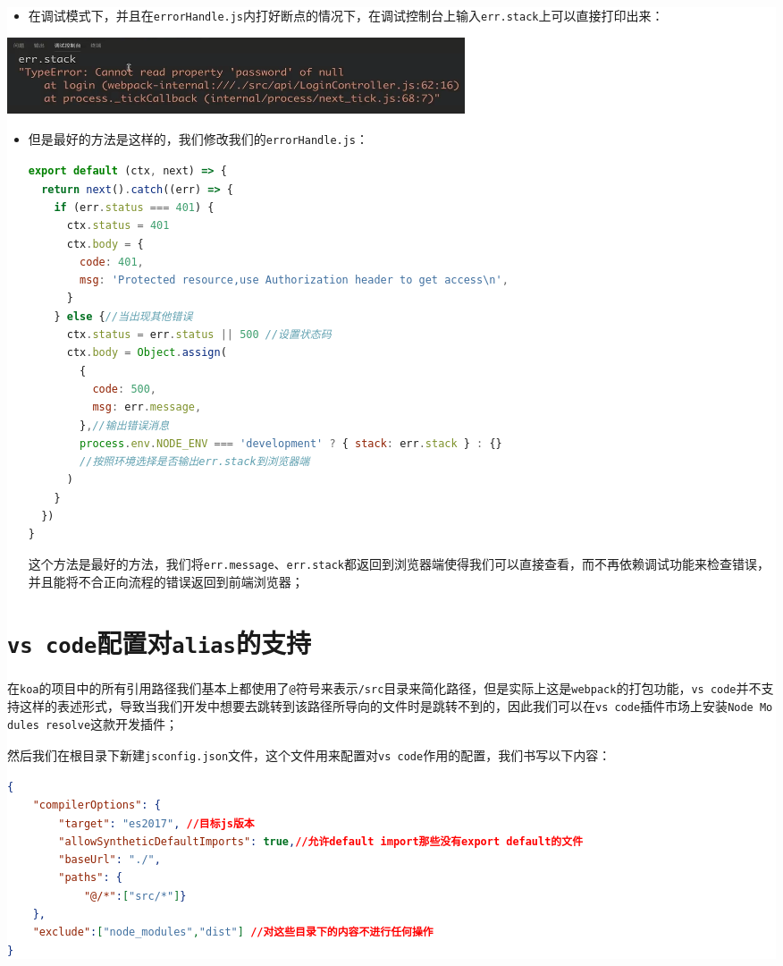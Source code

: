 + 在调试模式下，并且在`errorHandle.js`内打好断点的情况下，在调试控制台上输入`err.stack`上可以直接打印出来：

<img src="Koa端鉴权.assets/image-20200501225545355.png" alt="image-20200501225545355" style="zoom:50%;" />

+ 但是最好的方法是这样的，我们修改我们的`errorHandle.js`：

  ```js
  export default (ctx, next) => {
    return next().catch((err) => {
      if (err.status === 401) {
        ctx.status = 401
        ctx.body = {
          code: 401,
          msg: 'Protected resource,use Authorization header to get access\n',
        }
      } else {//当出现其他错误
        ctx.status = err.status || 500 //设置状态码
        ctx.body = Object.assign(
          {
            code: 500,
            msg: err.message,
          },//输出错误消息
          process.env.NODE_ENV === 'development' ? { stack: err.stack } : {}
          //按照环境选择是否输出err.stack到浏览器端
        )
      }
    })
  }
  ```

  这个方法是最好的方法，我们将`err.message`、`err.stack`都返回到浏览器端使得我们可以直接查看，而不再依赖调试功能来检查错误，并且能将不合正向流程的错误返回到前端浏览器；

# `vs code`配置对`alias`的支持

在`koa`的项目中的所有引用路径我们基本上都使用了`@`符号来表示`/src`目录来简化路径，但是实际上这是`webpack`的打包功能，`vs code`并不支持这样的表述形式，导致当我们开发中想要去跳转到该路径所导向的文件时是跳转不到的，因此我们可以在`vs code`插件市场上安装`Node Modules resolve`这款开发插件；

然后我们在根目录下新建`jsconfig.json`文件，这个文件用来配置对`vs code`作用的配置，我们书写以下内容：

```json
{
    "compilerOptions": {
        "target": "es2017", //目标js版本
        "allowSyntheticDefaultImports": true,//允许default import那些没有export default的文件
        "baseUrl": "./",
        "paths": {
            "@/*":["src/*"]}
    },
    "exclude":["node_modules","dist"] //对这些目录下的内容不进行任何操作
}
```
